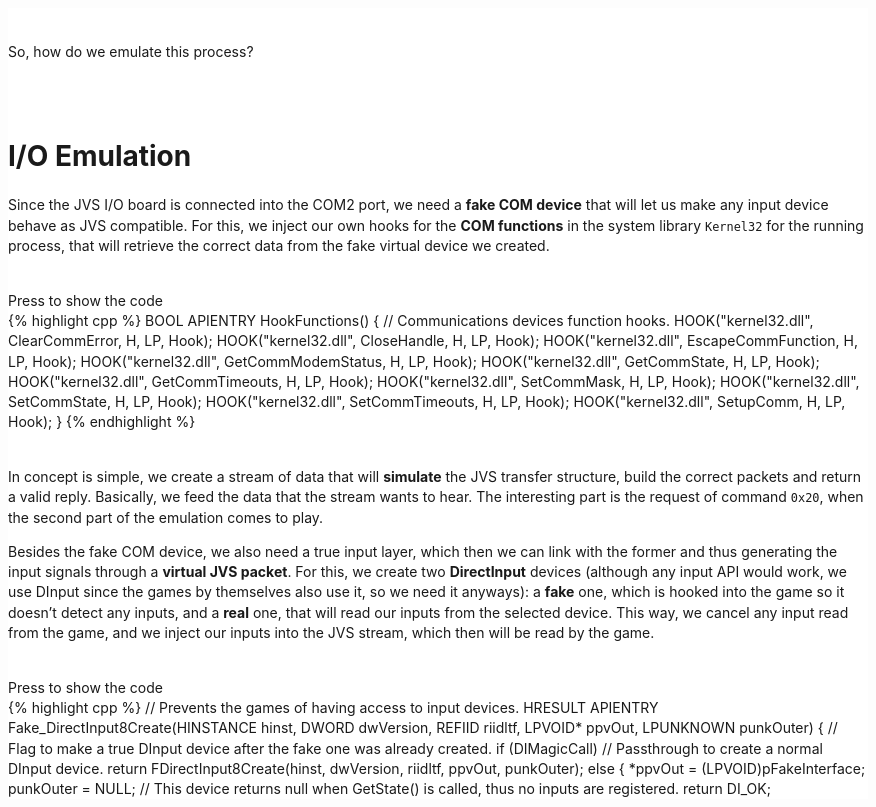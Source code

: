 <br>

So, how do we emulate this process?

<br>

# I/O Emulation
Since the JVS I/O board is connected into the COM2 port, we need a **fake COM device** that will let us make any input device behave as JVS compatible. For this, we inject our own hooks for the **COM functions** in the system library `Kernel32` for the running process, that will retrieve the correct data from the fake virtual device we created.

<br>

<div id="code-1" class="collapsible-hide">Press to show the code</div>

<div id="code-1-data" class="content-hide" markdown="1">
{% highlight cpp %}
BOOL APIENTRY HookFunctions() {
  // Communications devices function hooks.
  HOOK("kernel32.dll", ClearCommError, H, LP, Hook);
  HOOK("kernel32.dll", CloseHandle, H, LP, Hook);
  HOOK("kernel32.dll", EscapeCommFunction, H, LP, Hook);
  HOOK("kernel32.dll", GetCommModemStatus, H, LP, Hook);
  HOOK("kernel32.dll", GetCommState, H, LP, Hook);
  HOOK("kernel32.dll", GetCommTimeouts, H, LP, Hook);
  HOOK("kernel32.dll", SetCommMask, H, LP, Hook);
  HOOK("kernel32.dll", SetCommState, H, LP, Hook);
  HOOK("kernel32.dll", SetCommTimeouts, H, LP, Hook);
  HOOK("kernel32.dll", SetupComm, H, LP, Hook);
}
{% endhighlight %}
</div>

<br>

In concept is simple, we create a stream of data that will **simulate** the JVS transfer structure, build the correct packets and return a valid reply. Basically, we feed the data that the stream wants to hear. The interesting part is the request of command `0x20`, when the second part of the emulation comes to play.

Besides the fake COM device, we also need a true input layer, which then we can link with the former and thus generating the input signals through a **virtual JVS packet**. For this, we create two **DirectInput** devices (although any input API would work, we use DInput since the games by themselves also use it, so we need it anyways): a **fake** one, which is hooked into the game so it doesn’t detect any inputs, and a **real** one, that will read our inputs from the selected device. This way, we cancel any input read from the game, and we inject our inputs into the JVS stream, which then will be read by the game.

<br>

<div id="code-2" class="collapsible-hide">Press to show the code</div>

<div id="code-2-data" class="content-hide" markdown="1">
{% highlight cpp %}
// Prevents the games of having access to input devices.
HRESULT APIENTRY Fake_DirectInput8Create(HINSTANCE hinst, DWORD dwVersion, REFIID riidltf, LPVOID* ppvOut, LPUNKNOWN punkOuter) {
  // Flag to make a true DInput device after the fake one was already created.
  if (DIMagicCall)
    // Passthrough to create a normal DInput device.
    return FDirectInput8Create(hinst, dwVersion, riidltf, ppvOut, punkOuter);
  else {
    *ppvOut = (LPVOID)pFakeInterface;
    punkOuter = NULL;
    // This device returns null when GetState() is called, thus no inputs are registered.
    return DI_OK;